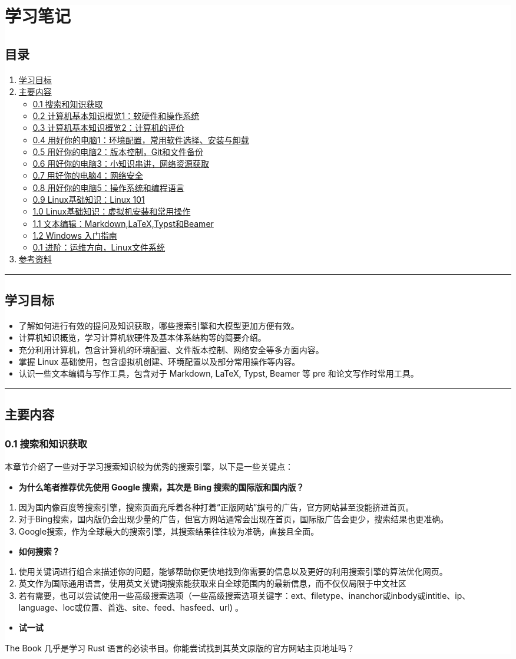 # 学习笔记

## 目录
1. [学习目标](#学习目标)
2. [主要内容](#主要内容)
   - [0.1 搜索和知识获取](#01-搜索和知识获取)
   - [0.2 计算机基本知识概览1：软硬件和操作系统](#02-计算机基本知识概览1：软硬件和操作系统)
   - [0.3 计算机基本知识概览2：计算机的评价](#03-计算机基本知识概览2：软硬件和操作系统)
   - [0.4 用好你的电脑1：环境配置，常用软件选择、安装与卸载](#04-用好你的电脑1：环境配置，常用软件选择、安装与卸载)
   - [0.5 用好你的电脑2：版本控制，Git和文件备份](#05-用好你的电脑1：版本控制，Git和文件备份)
   - [0.6 用好你的电脑3：小知识串讲，网络资源获取](#06-用好你的电脑3：小知识串讲，网络资源获取)
   - [0.7 用好你的电脑4：网络安全](#07-用好你的电脑4：网络安全)
   - [0.8 用好你的电脑5：操作系统和编程语言](#08-用好你的电脑5：操作系统和编程语言)
   - [0.9 Linux基础知识：Linux 101](#09-Linux基础知识：Linux101)
   - [1.0 Linux基础知识：虚拟机安装和常用操作](#10-Linux基础知识：虚拟机安装和常用操作)
   - [1.1 文本编辑：Markdown,LaTeX,Typst和Beamer](#11-文本编辑：Markdown,LaTeX,Typst和Beamer)
   - [1.2 Windows 入门指南](#12-Windows入门指南)
   - [0.1 进阶：运维方向，Linux文件系统](#01-进阶：运维方向，Linux文件系统)
3. [参考资料](#参考资料)

---

## 学习目标
- 了解如何进行有效的提问及知识获取，哪些搜索引擎和大模型更加方便有效。
- 计算机知识概览，学习计算机软硬件及基本体系结构等的简要介绍。
- 充分利用计算机，包含计算机的环境配置、文件版本控制、网络安全等多方面内容。
- 掌握 Linux 基础使用，包含虚拟机创建、环境配置以及部分常用操作等内容。
- 认识一些文本编辑与写作工具，包含对于 Markdown, LaTeX, Typst, Beamer 等 pre 和论文写作时常用工具。
---

## 主要内容

### 0.1 搜索和知识获取
本章节介绍了一些对于学习搜索知识较为优秀的搜索引擎，以下是一些关键点：
- **为什么笔者推荐优先使用 Google 搜索，其次是 Bing 搜索的国际版和国内版？**  
1.  因为国内像百度等搜索引擎，搜索页面充斥着各种打着“正版网站”旗号的广告，官方网站甚至没能挤进首页。
2.  对于Bing搜索，国内版仍会出现少量的广告，但官方网站通常会出现在首页，国际版广告会更少，搜索结果也更准确。
3.  Google搜索，作为全球最大的搜索引擎，其搜索结果往往较为准确，直接且全面。

- **如何搜索？**  
1.   使用关键词进行组合来描述你的问题，能够帮助你更快地找到你需要的信息以及更好的利用搜索引擎的算法优化网页。
2.   英文作为国际通用语言，使用英文关键词搜索能获取来自全球范围内的最新信息，而不仅仅局限于中文社区
3.   若有需要，也可以尝试使用一些高级搜索选项（一些高级搜索选项关键字：ext、filetype、inanchor或inbody或intitle、ip、language、loc或位置、首选、site、feed、hasfeed、url)
。

- **试一试**

The Book 几乎是学习 Rust 语言的必读书目。你能尝试找到其英文原版的官方网站主页地址吗？